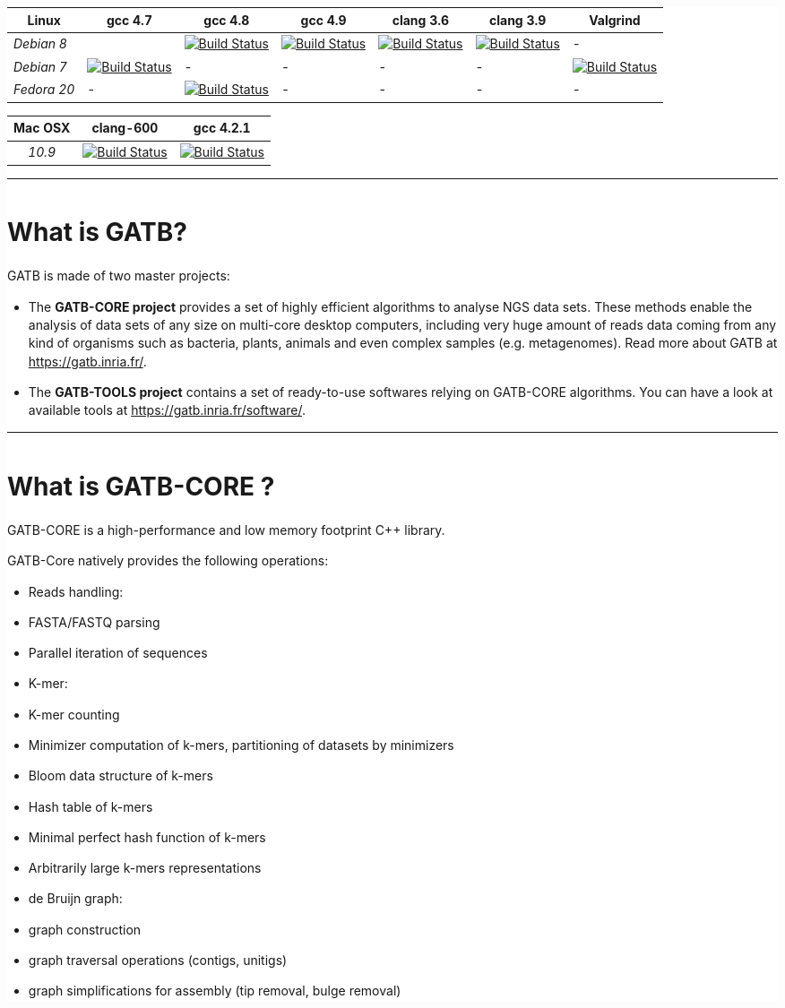 |**Linux**| **gcc 4.7** | **gcc 4.8** | **gcc 4.9** | **clang 3.6** | **clang 3.9**| **Valgrind** |
|---------|-------------|-------------|-------------|---------------|--------------|--------------|
|*Debian 8*|    | [![Build Status](https://ci.inria.fr/gatb-core/view/GATB-CORE/job/test-docker-gatb-core-compile-gcc48/badge/icon)](https://ci.inria.fr/gatb-core/view/GATB-CORE/job/test-docker-gatb-core-compile-gcc48/) | [![Build Status](https://ci.inria.fr/gatb-core/view/GATB-CORE/job/test-docker-gatb-core-compile-gcc49/badge/icon)](https://ci.inria.fr/gatb-core/view/GATB-CORE/job/test-docker-gatb-core-compile-gcc49/) | [![Build Status](https://ci.inria.fr/gatb-core/view/GATB-CORE/job/test-docker-gatb-core-compile-clang36/badge/icon)](https://ci.inria.fr/gatb-core/view/GATB-CORE/job/test-docker-gatb-core-compile-clang36/) | [![Build Status](https://ci.inria.fr/gatb-core/view/GATB-CORE/job/test-docker-gatb-core-compile-clang39/badge/icon)](https://ci.inria.fr/gatb-core/view/GATB-CORE/job/test-docker-gatb-core-compile-clang39/) |  - | 
|*Debian 7*| [![Build Status](https://ci.inria.fr/gatb-core/view/GATB-CORE/job/test-suite-debian7-64bits-gcc-4.7/badge/icon)](https://ci.inria.fr/gatb-core/view/GATB-CORE/job/test-suite-debian7-64bits-gcc-4.7/) | - | - | - | - | [![Build Status](https://ci.inria.fr/gatb-core/view/GATB-CORE/job/test-valgrind-debian7-64bits-gcc-4.7/badge/icon)](https://ci.inria.fr/gatb-core/view/GATB-CORE/job/test-valgrind-debian7-64bits-gcc-4.7/) | 
|*Fedora 20*| - | [![Build Status](https://ci.inria.fr/gatb-core/view/GATB-CORE/job/test-suite-fedora20-gcc-4.8/badge/icon)](https://ci.inria.fr/gatb-core/view/GATB-CORE/job/test-suite-fedora20-gcc-4.8/) | - | - | - | - | 

| **Mac OSX** | **clang-600** | **gcc 4.2.1** |
|    :--:     |---------------|---------------|
| *10.9* | [![Build Status](https://ci.inria.fr/gatb-core/view/GATB-CORE/job/test-suite-macos-10.9.5-clang-6.0/badge/icon)](https://ci.inria.fr/gatb-core/view/GATB-CORE/job/test-suite-macos-10.9.5-clang-6.0/) | [![Build Status](https://ci.inria.fr/gatb-core/view/GATB-CORE/job/test-suite-macos-10.9.5-gcc-4.2.1/badge/icon)](https://ci.inria.fr/gatb-core/view/GATB-CORE/job/test-suite-macos-10.9.5-gcc-4.2.1/) | 


--------------------------------------------------------------------------------
# What is GATB?

GATB is made of two master projects: 

* The **GATB-CORE project** provides a set of highly efficient algorithms to analyse NGS data sets. These 
methods enable the analysis of data sets of any size on multi-core desktop computers, including very 
huge amount of reads data coming from any kind of organisms such as bacteria, plants, animals and 
even complex samples (e.g. metagenomes). Read more about GATB at <a href="https://gatb.inria.fr/">https://gatb.inria.fr/</a>.
 
* The **GATB-TOOLS project** contains a set of ready-to-use softwares relying on GATB-CORE algorithms. You can have a look at available tools at <a href="https://gatb.inria.fr/software/">https://gatb.inria.fr/software/</a>.

--------------------------------------------------------------------------------
# What is GATB-CORE ?

GATB-CORE is a high-performance and low memory footprint C++ library.

GATB-Core natively provides the following operations:

* Reads handling: 	
 * FASTA/FASTQ parsing
 * Parallel iteration of sequences

* K-mer: 	

 * K-mer counting
 * Minimizer computation of k-mers, partitioning of datasets by minimizers
 * Bloom data structure of k-mers
 * Hash table of k-mers
 * Minimal perfect hash function of k-mers
 * Arbitrarily large k-mers representations

* de Bruijn graph: 	

 * graph construction
 * graph traversal operations (contigs, unitigs)
 * graph simplifications for assembly (tip removal, bulge removal)
